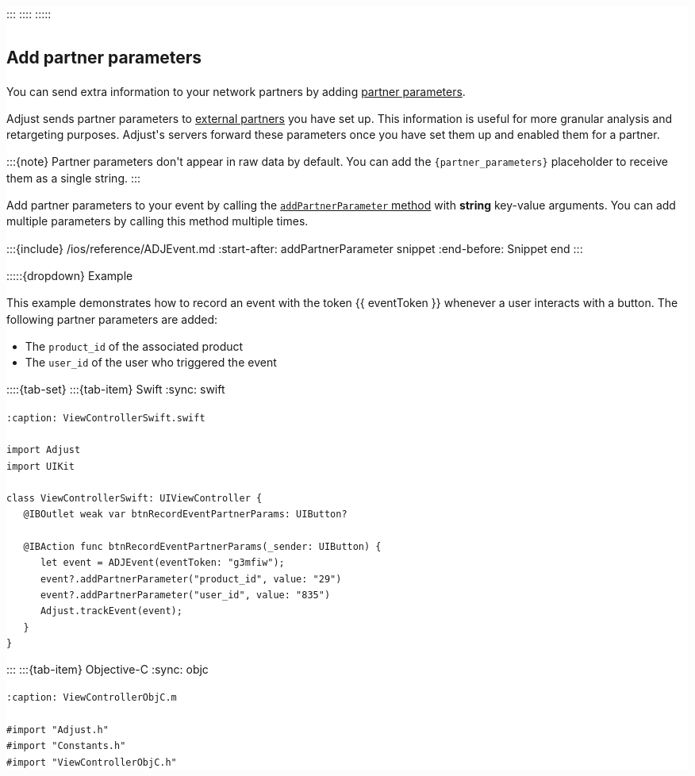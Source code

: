 ```{code-block} html
```
:::
::::
:::::

## Add partner parameters

You can send extra information to your network partners by adding [partner parameters](https://help.adjust.com/en/article/advanced-event-setup#receive-custom-data-with-partner-parameters).

Adjust sends partner parameters to [external partners](https://help.adjust.com/en/article/integrated-partners) you have set up. This information is useful for more granular analysis and retargeting purposes. Adjust's servers forward these parameters once you have set them up and enabled them for a partner.

:::{note}
Partner parameters don't appear in raw data by default. You can add the `{partner_parameters}` placeholder to receive them as a single string.
:::

Add partner parameters to your event by calling the [`addPartnerParameter` method](ios-ADJEvent-addPartnerParameter-invocation) with **string** key-value arguments. You can add multiple parameters by calling this method multiple times.

:::{include} /ios/reference/ADJEvent.md
:start-after: addPartnerParameter snippet
:end-before: Snippet end
:::

:::::{dropdown} Example

This example demonstrates how to record an event with the token {{ eventToken }} whenever a user interacts with a button. The following partner parameters are added:

* The `product_id` of the associated product
* The `user_id` of the user who triggered the event

::::{tab-set}
:::{tab-item} Swift
:sync: swift
```{code-block} swift
:caption: ViewControllerSwift.swift

import Adjust
import UIKit

class ViewControllerSwift: UIViewController {
   @IBOutlet weak var btnRecordEventPartnerParams: UIButton?

   @IBAction func btnRecordEventPartnerParams(_sender: UIButton) {
      let event = ADJEvent(eventToken: "g3mfiw");
      event?.addPartnerParameter("product_id", value: "29")
      event?.addPartnerParameter("user_id", value: "835")
      Adjust.trackEvent(event);
   }
}
```
:::
:::{tab-item} Objective-C
:sync: objc
```{code-block} objc
:caption: ViewControllerObjC.m

#import "Adjust.h"
#import "Constants.h"
#import "ViewControllerObjC.h"

```